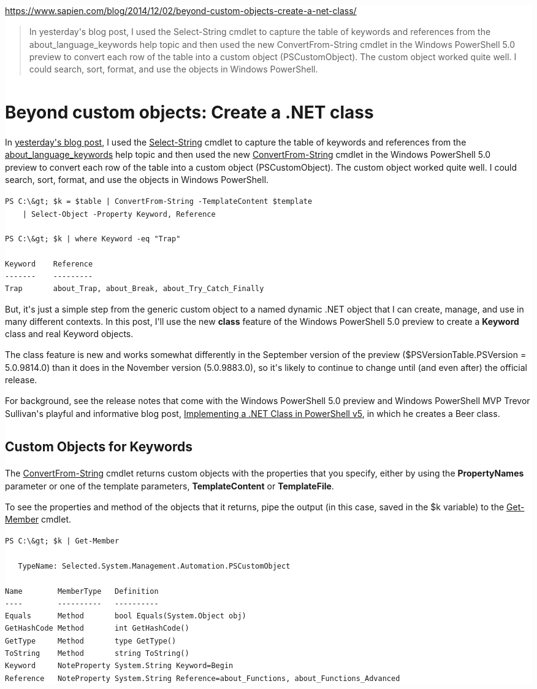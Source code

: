 https://www.sapien.com/blog/2014/12/02/beyond-custom-objects-create-a-net-class/

> In yesterday's blog post, I used the Select-String cmdlet to capture the table of keywords and references from the about_language_keywords help topic and then used the new ConvertFrom-String cmdlet in the Windows PowerShell 5.0 preview to convert each row of the table into a custom object (PSCustomObject). The custom object worked quite well. I could search, sort, format, and use the objects in Windows PowerShell.

# Beyond custom objects: Create a .NET class
In [yesterday's blog post](http://www.sapien.com/blog/2014/12/01/get-languagekeywords-using-convertfrom-string-on-about-topics/), I used the [Select-String](http://go.microsoft.com/fwlink/?LinkID=113388) cmdlet to capture the table of keywords and references from the [about\_language\_keywords](http://technet.microsoft.com/en-us/library/hh847744.aspx) help topic and then used the new [ConvertFrom-String](http://go.microsoft.com/fwlink/?LinkID=507579) cmdlet in the Windows PowerShell 5.0 preview to convert each row of the table into a custom object (PSCustomObject). The custom object worked quite well. I could search, sort, format, and use the objects in Windows PowerShell.

```
PS C:\&gt; $k = $table | ConvertFrom-String -TemplateContent $template 
    | Select-Object -Property Keyword, Reference

PS C:\&gt; $k | where Keyword -eq "Trap"

Keyword    Reference                                                                                 
-------    ---------                                                                                 
Trap       about_Trap, about_Break, about_Try_Catch_Finally
```

But, it's just a simple step from the generic custom object to a named dynamic .NET object that I can create, manage, and use in many different contexts. In this post, I'll use the new **class** feature of the Windows PowerShell 5.0 preview to create a **Keyword** class and real Keyword objects.

The class feature is new and works somewhat differently in the September version of the preview ($PSVersionTable.PSVersion = 5.0.9814.0) than it does in the November version (5.0.9883.0), so it's likely to continue to change until (and even after) the official release.

For background, see the release notes that come with the Windows PowerShell 5.0 preview and Windows PowerShell MVP Trevor Sullivan's playful and informative blog post, [Implementing a .NET Class in PowerShell v5](http://trevorsullivan.net/2014/10/25/implementing-a-net-class-in-powershell-v5/), in which he creates a Beer class.

## **Custom Objects for Keywords**

The [ConvertFrom-String](http://go.microsoft.com/fwlink/?LinkID=507579) cmdlet returns custom objects with the properties that you specify, either by using the **PropertyNames** parameter or one of the template parameters, **TemplateContent** or **TemplateFile**.

To see the properties and method of the objects that it returns, pipe the output (in this case, saved in the $k variable) to the [Get-Member](http://go.microsoft.com/fwlink/?LinkID=113322) cmdlet.

```
PS C:\&gt; $k | Get-Member

   TypeName: Selected.System.Management.Automation.PSCustomObject

Name        MemberType   Definition                                                       
----        ----------   ----------                                                       
Equals      Method       bool Equals(System.Object obj)                                   
GetHashCode Method       int GetHashCode()                                                
GetType     Method       type GetType()                                                   
ToString    Method       string ToString()                                                
Keyword     NoteProperty System.String Keyword=Begin                                      
Reference   NoteProperty System.String Reference=about_Functions, about_Functions_Advanced
```
